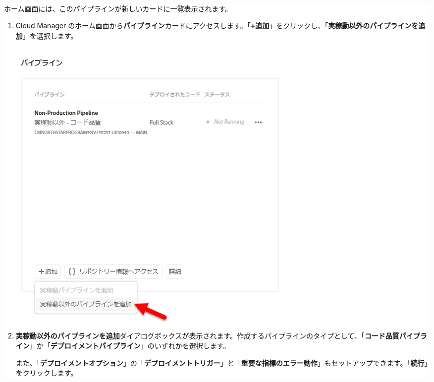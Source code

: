 ホーム画面には、このパイプラインが新しいカードに一覧表示されます。

1. Cloud Manager のホーム画面から&#x200B;**パイプライン**&#x200B;カードにアクセスします。「**+追加**」をクリックし、「**実稼動以外のパイプラインを追加**」を選択します。

   ![](/help/using/assets/configure-pipelines/nonprod-pipeline-add1.png)

1. **実稼動以外のパイプラインを追加**&#x200B;ダイアログボックスが表示されます。作成するパイプラインのタイプとして、「**コード品質パイプライン**」か「**デプロイメントパイプライン**」のいずれかを選択します。

   また、「**デプロイメントオプション**」の「**デプロイメントトリガー**」と「**重要な指標のエラー動作**」もセットアップできます。「**続行**」をクリックします。
